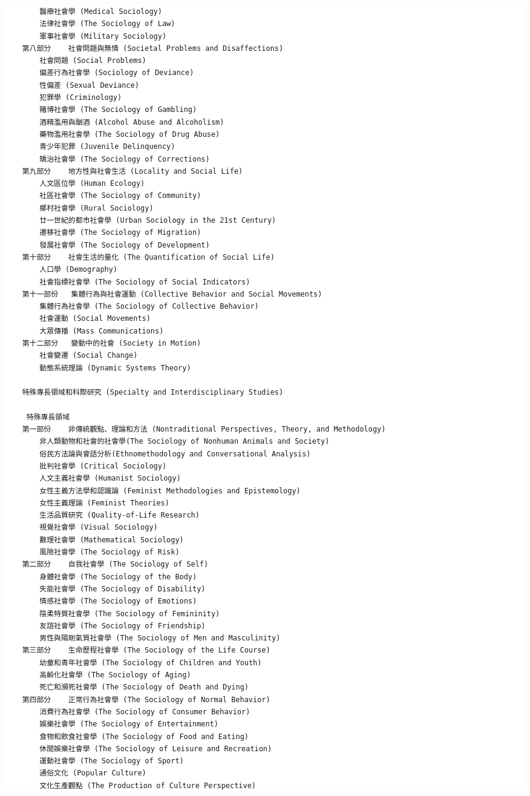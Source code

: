 			醫療社會學 (Medical Sociology)
			法律社會學 (The Sociology of Law)
			軍事社會學 (Military Sociology)
		第八部分	社會問題與無情 (Societal Problems and Disaffections)
			社會問題 (Social Problems)
			偏差行為社會學 (Sociology of Deviance)
			性偏差 (Sexual Deviance)
			犯罪學 (Criminology)
			賭博社會學 (The Sociology of Gambling)
			酒精濫用與酗酒 (Alcohol Abuse and Alcoholism)
			藥物濫用社會學 (The Sociology of Drug Abuse)
			青少年犯罪 (Juvenile Delinquency)
			矯治社會學 (The Sociology of Corrections)
		第九部分	地方性與社會生活 (Locality and Social Life)
			人文區位學 (Human Ecology)
			社區社會學 (The Sociology of Community)
			鄉村社會學 (Rural Sociology)
			廿一世紀的都市社會學 (Urban Sociology in the 21st Century)
			遷移社會學 (The Sociology of Migration)
			發展社會學 (The Sociology of Development)
		第十部分	社會生活的量化 (The Quantification of Social Life)
			人口學 (Demography)
			社會指標社會學 (The Sociology of Social Indicators)
		第十一部份	集體行為與社會運動 (Collective Behavior and Social Movements)
			集體行為社會學 (The Sociology of Collective Behavior)
			社會運動 (Social Movements)
			大眾傳播 (Mass Communications)
		第十二部分	變動中的社會 (Society in Motion)
			社會變遷 (Social Change)
			動態系統理論 (Dynamic Systems Theory)
	
		特殊專長領域和科際研究 (Specialty and Interdisciplinary Studies)
	
		 特殊專長領域
		第一部份	非傳統觀點、理論和方法 (Nontraditional Perspectives, Theory, and Methodology)
			非人類動物和社會的社會學(The Sociology of Nonhuman Animals and Society)
			俗民方法論與會話分析(Ethnomethodology and Conversational Analysis)
			批判社會學 (Critical Sociology)
			人文主義社會學 (Humanist Sociology)
			女性主義方法學和認識論 (Feminist Methodologies and Epistemology)
			女性主義理論 (Feminist Theories)
			生活品質研究 (Quality-of-Life Research)
			視覺社會學 (Visual Sociology)
			數理社會學 (Mathematical Sociology)
			風險社會學 (The Sociology of Risk)
		第二部分	自我社會學 (The Sociology of Self)
			身體社會學 (The Sociology of the Body)
			失能社會學 (The Sociology of Disability)
			情感社會學 (The Sociology of Emotions)
			陰柔特質社會學 (The Sociology of Femininity)
			友誼社會學 (The Sociology of Friendship)
			男性與陽剛氣質社會學 (The Sociology of Men and Masculinity)
		第三部分	生命歷程社會學 (The Sociology of the Life Course)
			幼童和青年社會學 (The Sociology of Children and Youth)
			高齡化社會學 (The Sociology of Aging)
			死亡和瀕死社會學 (The Sociology of Death and Dying)
		第四部分	正常行為社會學 (The Sociology of Normal Behavior)
			消費行為社會學 (The Sociology of Consumer Behavior)
			娛樂社會學 (The Sociology of Entertainment)
			食物和飲食社會學 (The Sociology of Food and Eating)
			休閒娛樂社會學 (The Sociology of Leisure and Recreation)
			運動社會學 (The Sociology of Sport)
			通俗文化 (Popular Culture)
			文化生產觀點 (The Production of Culture Perspective)